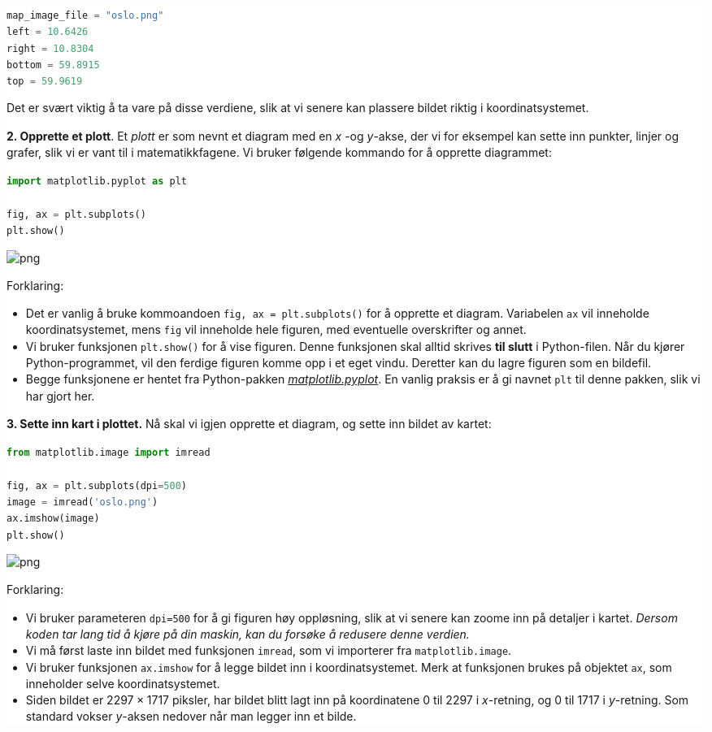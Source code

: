 
```python
map_image_file = "oslo.png"
left = 10.6426
right = 10.8304
bottom = 59.8915
top = 59.9619
```

Det er svært viktig å ta vare på disse verdiene, slik at vi senere kan plassere bildet riktig i koordinatsystemet. 

**2. Opprette et plott**. Et *plott* er som nevnt et diagram med en $x$ -og $y$-akse, der vi for eksempel kan sette inn punkter, linjer og grafer, slik vi er vant til i matematikkfagene. Vi bruker følgende kommando for å opprette diagrammet: 


```python
import matplotlib.pyplot as plt

fig, ax = plt.subplots()
plt.show()
```


    
![png](/home/olav/Documents/it2/markdown/4-3-2-kartvisualisering_5_0.png)
    


Forklaring:

* Det er vanlig å bruke kommoandoen `fig, ax = plt.subplots()` for å opprette et diagram. Variabelen `ax` vil inneholde koordinatsystemet, mens `fig` vil inneholde hele figuren, med eventuelle overskrifter og annet.
* Vi bruker funksjonen `plt.show()` for å vise figuren. Denne funksjonen skal alltid skrives **til slutt** i Python-filen. Når du kjører Python-programmet, vil den ferdige figuren komme opp i et eget vindu. Deretter kan du lagre figuren som en bildefil.
* Begge funksjonene er hentet fra Python-pakken [*matplotlib.pyplot*](https://matplotlib.org/3.5.3/index.html). En vanlig praksis er å gi navnet `plt` til denne pakken, slik vi har gjort her.

**3. Sette inn kart i plottet.** Nå skal vi igjen opprette et diagram, og sette inn bildet av kartet:


```python
from matplotlib.image import imread

fig, ax = plt.subplots(dpi=500)
image = imread('oslo.png')
ax.imshow(image)
plt.show()
```


    
![png](/home/olav/Documents/it2/markdown/4-3-2-kartvisualisering_8_0.png)
    


Forklaring: 
* Vi bruker parameteren `dpi=500` for å gi figuren høy oppløsning, slik at vi senere kan zoome inn på detaljer i kartet. *Dersom koden tar lang tid å kjøre på din maskin, kan du forsøke å redusere denne verdien.*
* Vi må først laste inn bildet med funksjonen `imread`, som vi importerer fra `matplotlib.image`.
* Vi bruker funksjonen `ax.imshow` for å legge bildet inn i koordinatsystemet. Merk at funksjonen brukes på objektet `ax`, som inneholder selve koordinatsystemet.
* Siden bildet er $2297\times 1717$ piksler, har bildet blitt lagt inn på koordinatene 0 til 2297 i $x$-retning, og 0 til 1717 i $y$-retning. Som standard vokser $y$-aksen nedover når man legger inn et bilde.
